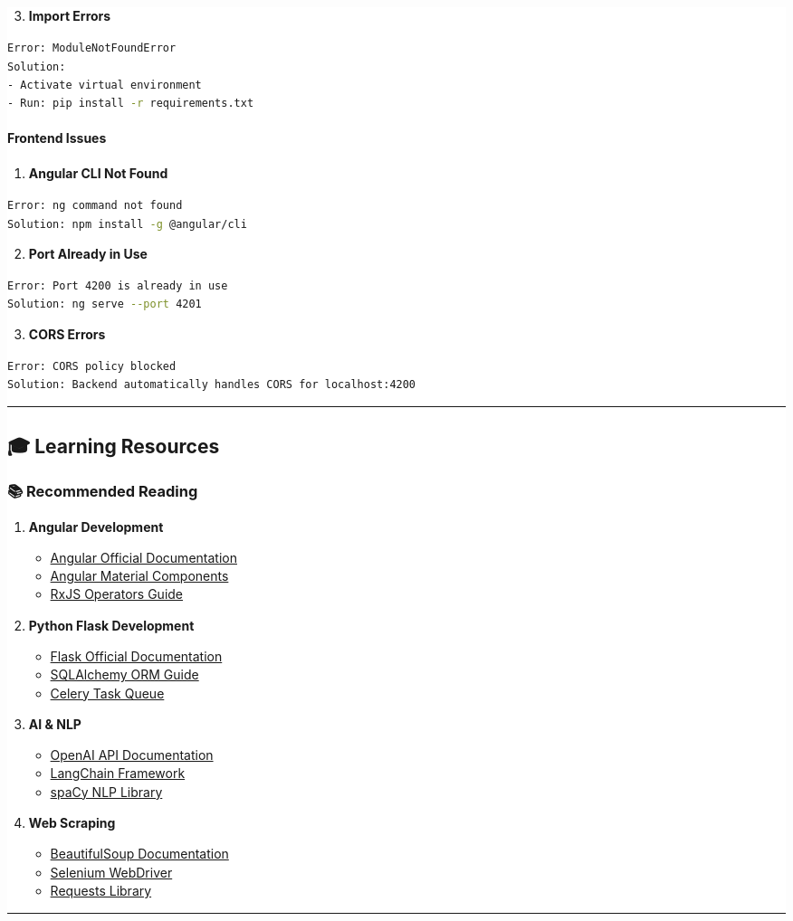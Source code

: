 3. **Import Errors**
```bash
Error: ModuleNotFoundError
Solution: 
- Activate virtual environment
- Run: pip install -r requirements.txt
```

#### **Frontend Issues**

1. **Angular CLI Not Found**
```bash
Error: ng command not found
Solution: npm install -g @angular/cli
```

2. **Port Already in Use**
```bash
Error: Port 4200 is already in use
Solution: ng serve --port 4201
```

3. **CORS Errors**
```bash
Error: CORS policy blocked
Solution: Backend automatically handles CORS for localhost:4200
```

---

## 🎓 Learning Resources

### 📚 Recommended Reading

1. **Angular Development**
   - [Angular Official Documentation](https://angular.io/docs)
   - [Angular Material Components](https://material.angular.io/)
   - [RxJS Operators Guide](https://rxjs.dev/guide/operators)

2. **Python Flask Development**
   - [Flask Official Documentation](https://flask.palletsprojects.com/)
   - [SQLAlchemy ORM Guide](https://docs.sqlalchemy.org/)
   - [Celery Task Queue](https://docs.celeryproject.org/)

3. **AI & NLP**
   - [OpenAI API Documentation](https://platform.openai.com/docs)
   - [LangChain Framework](https://python.langchain.com/)
   - [spaCy NLP Library](https://spacy.io/usage)

4. **Web Scraping**
   - [BeautifulSoup Documentation](https://www.crummy.com/software/BeautifulSoup/bs4/doc/)
   - [Selenium WebDriver](https://selenium-python.readthedocs.io/)
   - [Requests Library](https://docs.python-requests.org/)

---
